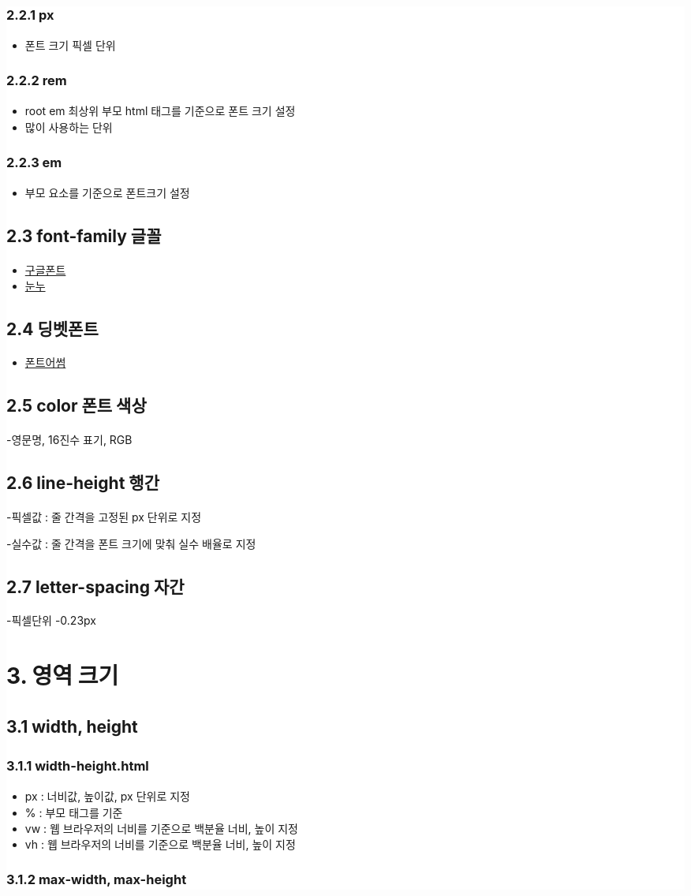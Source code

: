 ### 2.2.1 px

- 폰트 크기 픽셀 단위

### 2.2.2 rem

- root em 최상위 부모 html 태그를 기준으로 폰트 크기 설정
- 많이 사용하는 단위

### 2.2.3 em

- 부모 요소를 기준으로 폰트크기 설정

## 2.3 font-family 글꼴

- [구글폰트](https://fonts.google.com/)
- [눈누](https://noonnu.cc/)

## 2.4 딩벳폰트

- [폰트어썸](https://fontawesome.com/)

## 2.5 color 폰트 색상

-영문명, 16진수 표기, RGB

## 2.6 line-height 행간

-픽셀값 : 줄 간격을 고정된 px 단위로 지정

-실수값 : 줄 간격을 폰트 크기에 맞춰 실수 배율로 지정

## 2.7 letter-spacing 자간

-픽셀단위 -0.23px

# 3. 영역 크기

## 3.1 width, height

### 3.1.1 width-height.html

- px : 너비값, 높이값, px 단위로 지정
- % : 부모 태그를 기준
- vw : 웹 브라우저의 너비를 기준으로 백분율 너비, 높이 지정
- vh : 웹 브라우저의 너비를 기준으로 백분율 너비, 높이 지정

### 3.1.2 max-width, max-height
